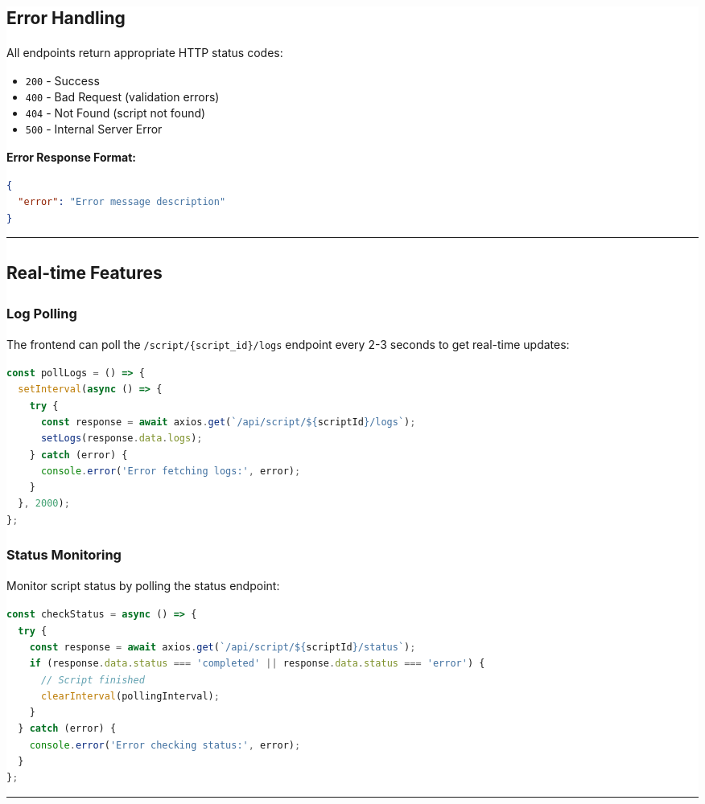 
## Error Handling

All endpoints return appropriate HTTP status codes:
- `200` - Success
- `400` - Bad Request (validation errors)
- `404` - Not Found (script not found)
- `500` - Internal Server Error

**Error Response Format:**
```json
{
  "error": "Error message description"
}
```

---

## Real-time Features

### Log Polling
The frontend can poll the `/script/{script_id}/logs` endpoint every 2-3 seconds to get real-time updates:

```javascript
const pollLogs = () => {
  setInterval(async () => {
    try {
      const response = await axios.get(`/api/script/${scriptId}/logs`);
      setLogs(response.data.logs);
    } catch (error) {
      console.error('Error fetching logs:', error);
    }
  }, 2000);
};
```

### Status Monitoring
Monitor script status by polling the status endpoint:

```javascript
const checkStatus = async () => {
  try {
    const response = await axios.get(`/api/script/${scriptId}/status`);
    if (response.data.status === 'completed' || response.data.status === 'error') {
      // Script finished
      clearInterval(pollingInterval);
    }
  } catch (error) {
    console.error('Error checking status:', error);
  }
};
```

---